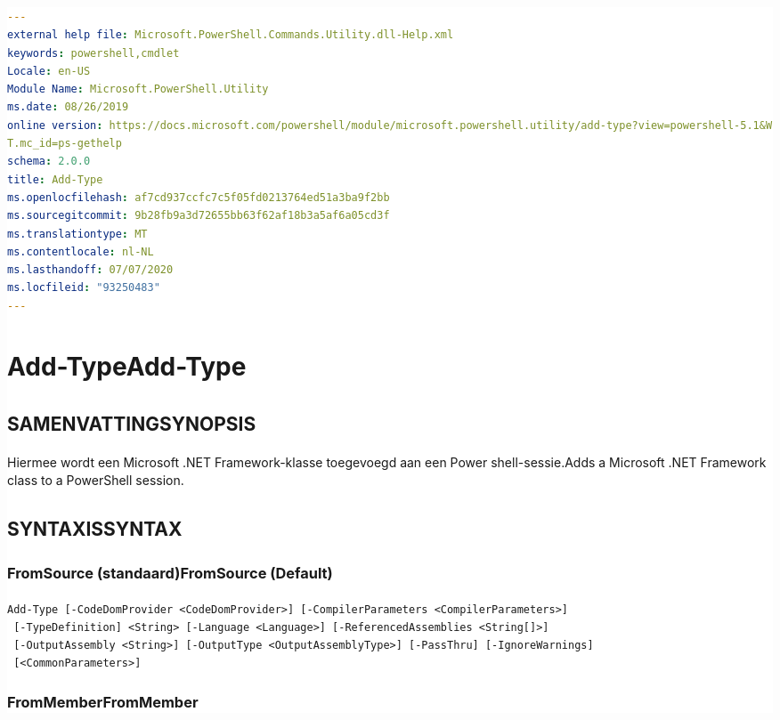 ```yaml
---
external help file: Microsoft.PowerShell.Commands.Utility.dll-Help.xml
keywords: powershell,cmdlet
Locale: en-US
Module Name: Microsoft.PowerShell.Utility
ms.date: 08/26/2019
online version: https://docs.microsoft.com/powershell/module/microsoft.powershell.utility/add-type?view=powershell-5.1&WT.mc_id=ps-gethelp
schema: 2.0.0
title: Add-Type
ms.openlocfilehash: af7cd937ccfc7c5f05fd0213764ed51a3ba9f2bb
ms.sourcegitcommit: 9b28fb9a3d72655bb63f62af18b3a5af6a05cd3f
ms.translationtype: MT
ms.contentlocale: nl-NL
ms.lasthandoff: 07/07/2020
ms.locfileid: "93250483"
---
```

# <span data-ttu-id="6090f-103">Add-Type</span><span class="sxs-lookup"><span data-stu-id="6090f-103">Add-Type</span></span>

## <span data-ttu-id="6090f-104">SAMENVATTING</span><span class="sxs-lookup"><span data-stu-id="6090f-104">SYNOPSIS</span></span>
<span data-ttu-id="6090f-105">Hiermee wordt een Microsoft .NET Framework-klasse toegevoegd aan een Power shell-sessie.</span><span class="sxs-lookup"><span data-stu-id="6090f-105">Adds a Microsoft .NET Framework class to a PowerShell session.</span></span>

## <span data-ttu-id="6090f-106">SYNTAXIS</span><span class="sxs-lookup"><span data-stu-id="6090f-106">SYNTAX</span></span>

### <span data-ttu-id="6090f-107">FromSource (standaard)</span><span class="sxs-lookup"><span data-stu-id="6090f-107">FromSource (Default)</span></span>

```
Add-Type [-CodeDomProvider <CodeDomProvider>] [-CompilerParameters <CompilerParameters>]
 [-TypeDefinition] <String> [-Language <Language>] [-ReferencedAssemblies <String[]>]
 [-OutputAssembly <String>] [-OutputType <OutputAssemblyType>] [-PassThru] [-IgnoreWarnings]
 [<CommonParameters>]
```

### <span data-ttu-id="6090f-108">FromMember</span><span class="sxs-lookup"><span data-stu-id="6090f-108">FromMember</span></span>
